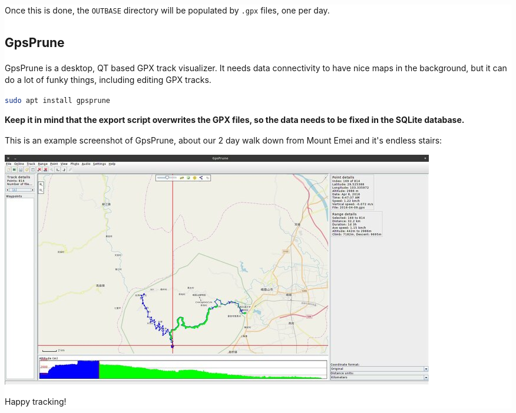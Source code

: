```python
```

Once this is done, the `OUTBASE` directory will be populated by `.gpx`
files, one per day.

## GpsPrune

GpsPrune is a desktop, QT based GPX track visualizer. It needs data
connectivity to have nice maps in the background, but it can do a lot of
funky things, including editing GPX tracks.

```bash
sudo apt install gpsprune
```

**Keep it in mind that the export script overwrites the GPX files, so
the data needs to be fixed in the SQLite database.**

This is an example screenshot of GpsPrune, about our 2 day walk down
from Mount Emei and it's endless stairs:

![emei](emei.jpg)

Happy tracking!

[^1]: <https://www.traccar.org/>

[^2]: <https://owntracks.org/>

[^3]: <https://indieweb.org/manual_until_it_hurts>

[^4]: <http://www.gpsies.com/backitude.do>

[^5]: [gaugler.backitude.apk](gaugler.backitude.apk)

[^6]: <https://syncthing.net/>

[^7]: [backitude.prefs](backitude.prefs)

[^8]: <https://docs.syncthing.net/intro/getting-started.html>

[^9]: <https://msdn.microsoft.com/en-us/library/ff428642>
